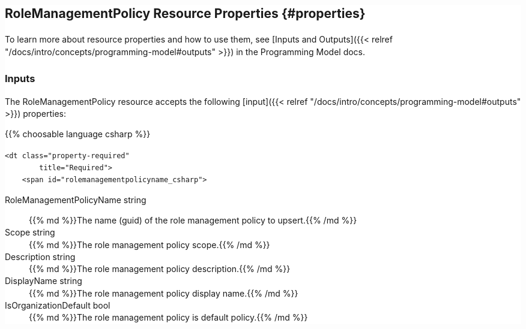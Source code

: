 ## RoleManagementPolicy Resource Properties {#properties}

To learn more about resource properties and how to use them, see [Inputs and Outputs]({{< relref "/docs/intro/concepts/programming-model#outputs" >}}) in the Programming Model docs.

### Inputs

The RoleManagementPolicy resource accepts the following [input]({{< relref "/docs/intro/concepts/programming-model#outputs" >}}) properties:



{{% choosable language csharp %}}
<dl class="resources-properties">

    <dt class="property-required"
            title="Required">
        <span id="rolemanagementpolicyname_csharp">
<a href="#rolemanagementpolicyname_csharp" style="color: inherit; text-decoration: inherit;">Role<wbr>Management<wbr>Policy<wbr>Name</a>
</span>
        <span class="property-indicator"></span>
        <span class="property-type">string</span>
    </dt>
    <dd>{{% md %}}The name (guid) of the role management policy to upsert.{{% /md %}}</dd>
    <dt class="property-required"
            title="Required">
        <span id="scope_csharp">
<a href="#scope_csharp" style="color: inherit; text-decoration: inherit;">Scope</a>
</span>
        <span class="property-indicator"></span>
        <span class="property-type">string</span>
    </dt>
    <dd>{{% md %}}The role management policy scope.{{% /md %}}</dd>
    <dt class="property-optional"
            title="Optional">
        <span id="description_csharp">
<a href="#description_csharp" style="color: inherit; text-decoration: inherit;">Description</a>
</span>
        <span class="property-indicator"></span>
        <span class="property-type">string</span>
    </dt>
    <dd>{{% md %}}The role management policy description.{{% /md %}}</dd>
    <dt class="property-optional"
            title="Optional">
        <span id="displayname_csharp">
<a href="#displayname_csharp" style="color: inherit; text-decoration: inherit;">Display<wbr>Name</a>
</span>
        <span class="property-indicator"></span>
        <span class="property-type">string</span>
    </dt>
    <dd>{{% md %}}The role management policy display name.{{% /md %}}</dd>
    <dt class="property-optional"
            title="Optional">
        <span id="isorganizationdefault_csharp">
<a href="#isorganizationdefault_csharp" style="color: inherit; text-decoration: inherit;">Is<wbr>Organization<wbr>Default</a>
</span>
        <span class="property-indicator"></span>
        <span class="property-type">bool</span>
    </dt>
    <dd>{{% md %}}The role management policy is default policy.{{% /md %}}</dd>
    <dt class="property-optional"
            title="Optional">
